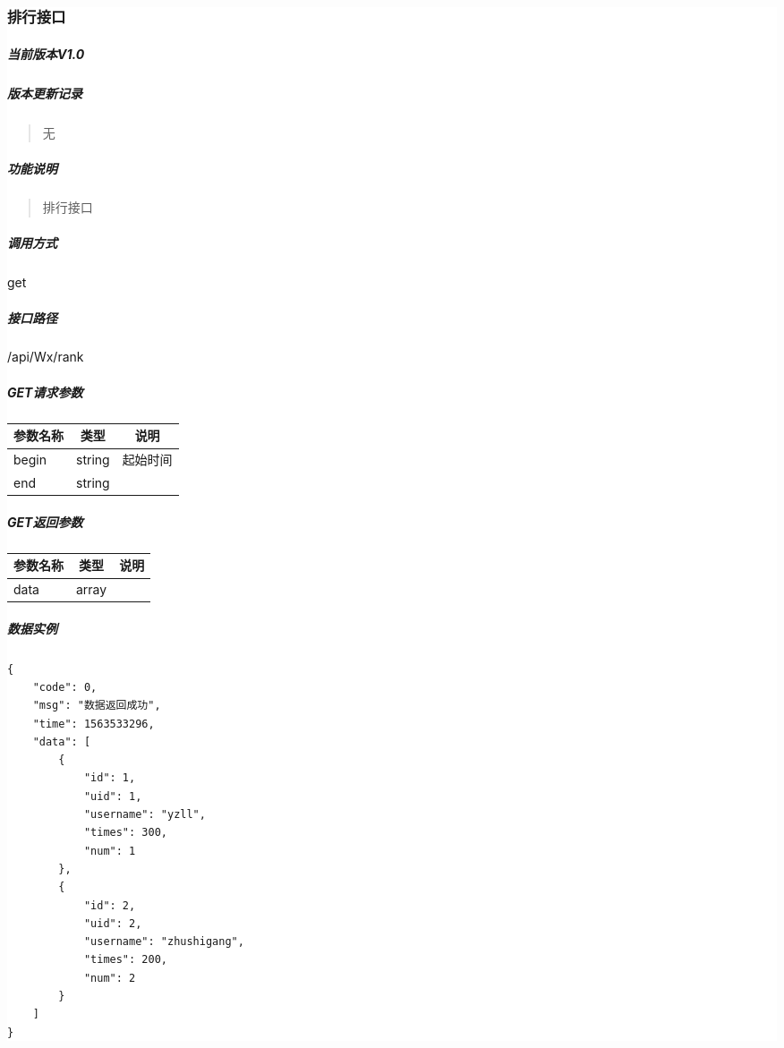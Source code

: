 ### 排行接口

##### 当前版本V1.0

##### 版本更新记录

>   无

##### 功能说明

> 排行接口

##### 调用方式

get

##### 接口路径

/api/Wx/rank

##### GET请求参数

| 参数名称 | 类型   | 说明     |
| -------- | ------ | -------- |
| begin    | string | 起始时间 |
| end      | string |          |

##### GET返回参数

| 参数名称 | 类型  | 说明 |
| -------- | ----- | ---- |
| data     | array |      |

##### 数据实例

```
{
    "code": 0,
    "msg": "数据返回成功",
    "time": 1563533296,
    "data": [
        {
            "id": 1,
            "uid": 1,
            "username": "yzll",
            "times": 300,
            "num": 1
        },
        {
            "id": 2,
            "uid": 2,
            "username": "zhushigang",
            "times": 200,
            "num": 2
        }
    ]
}
```

